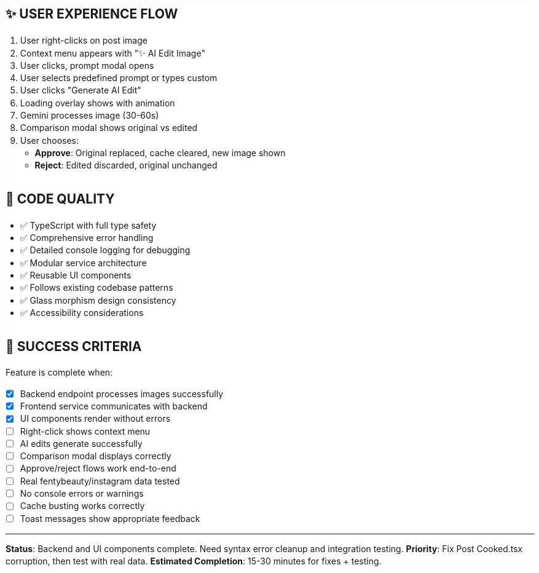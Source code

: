 ## ✨ USER EXPERIENCE FLOW

1. User right-clicks on post image
2. Context menu appears with "✨ AI Edit Image"
3. User clicks, prompt modal opens
4. User selects predefined prompt or types custom
5. User clicks "Generate AI Edit"
6. Loading overlay shows with animation
7. Gemini processes image (30-60s)
8. Comparison modal shows original vs edited
9. User chooses:
   - **Approve**: Original replaced, cache cleared, new image shown
   - **Reject**: Edited discarded, original unchanged

## 📝 CODE QUALITY

- ✅ TypeScript with full type safety
- ✅ Comprehensive error handling
- ✅ Detailed console logging for debugging
- ✅ Modular service architecture
- ✅ Reusable UI components
- ✅ Follows existing codebase patterns
- ✅ Glass morphism design consistency
- ✅ Accessibility considerations

## 🎯 SUCCESS CRITERIA

Feature is complete when:
- [x] Backend endpoint processes images successfully
- [x] Frontend service communicates with backend
- [x] UI components render without errors  
- [ ] Right-click shows context menu
- [ ] AI edits generate successfully
- [ ] Comparison modal displays correctly
- [ ] Approve/reject flows work end-to-end
- [ ] Real fentybeauty/instagram data tested
- [ ] No console errors or warnings
- [ ] Cache busting works correctly
- [ ] Toast messages show appropriate feedback

---

**Status**: Backend and UI components complete. Need syntax error cleanup and integration testing.
**Priority**: Fix Post Cooked.tsx corruption, then test with real data.
**Estimated Completion**: 15-30 minutes for fixes + testing.
